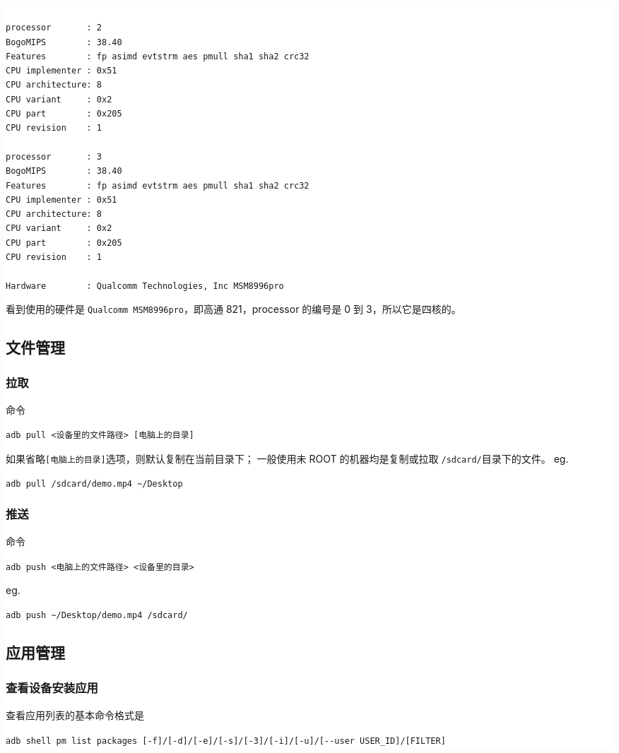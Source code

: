 ```

processor       : 2
BogoMIPS        : 38.40
Features        : fp asimd evtstrm aes pmull sha1 sha2 crc32
CPU implementer : 0x51
CPU architecture: 8
CPU variant     : 0x2
CPU part        : 0x205
CPU revision    : 1

processor       : 3
BogoMIPS        : 38.40
Features        : fp asimd evtstrm aes pmull sha1 sha2 crc32
CPU implementer : 0x51
CPU architecture: 8
CPU variant     : 0x2
CPU part        : 0x205
CPU revision    : 1

Hardware        : Qualcomm Technologies, Inc MSM8996pro
```
看到使用的硬件是 `Qualcomm MSM8996pro`，即高通 821，processor 的编号是 0 到 3，所以它是四核的。

## 文件管理
### 拉取
命令
```
adb pull <设备里的文件路径> [电脑上的目录]
```
如果省略`[电脑上的目录]`选项，则默认复制在当前目录下；
一般使用未 ROOT 的机器均是复制或拉取 `/sdcard/`目录下的文件。
eg.
```
adb pull /sdcard/demo.mp4 ~/Desktop
```
### 推送
命令
```
adb push <电脑上的文件路径> <设备里的目录>
```
eg.
```
adb push ~/Desktop/demo.mp4 /sdcard/
```
## 应用管理
### 查看设备安装应用
查看应用列表的基本命令格式是

```
adb shell pm list packages [-f]/[-d]/[-e]/[-s]/[-3]/[-i]/[-u]/[--user USER_ID]/[FILTER]
```
